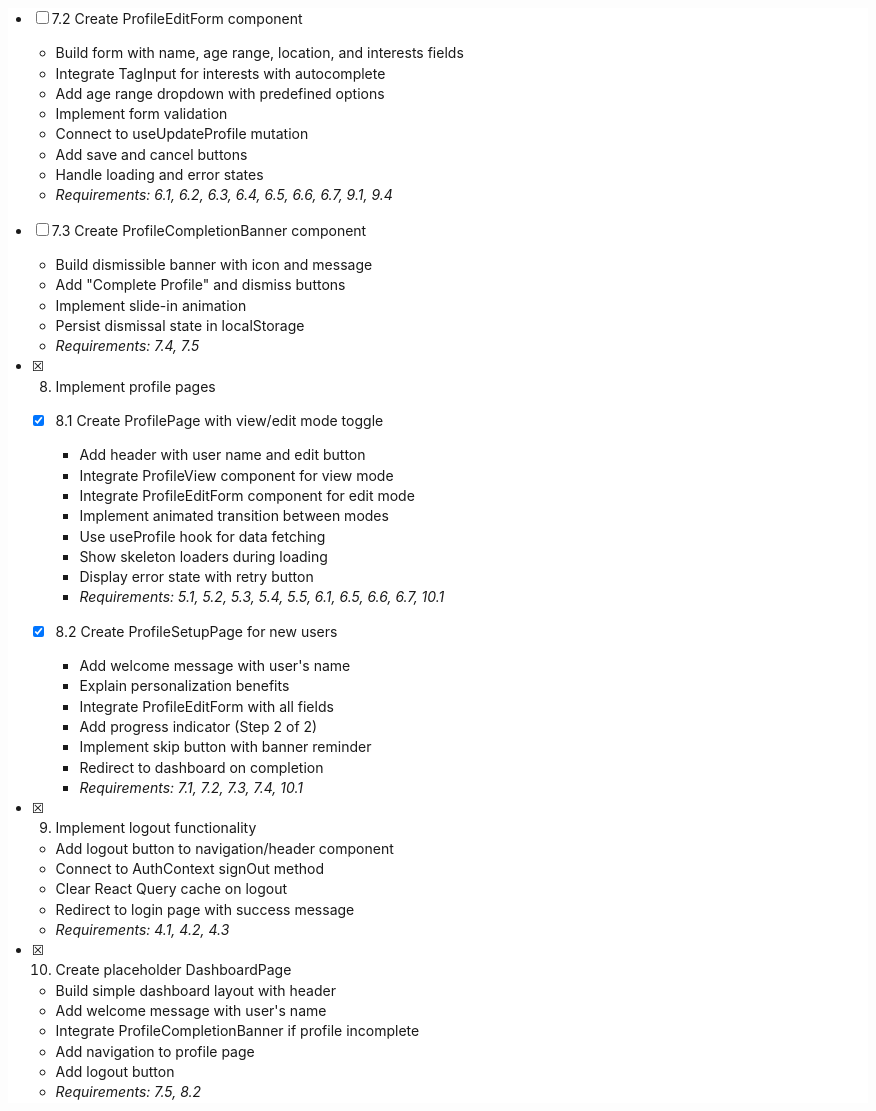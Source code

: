   - [ ] 7.2 Create ProfileEditForm component
    - Build form with name, age range, location, and interests fields
    - Integrate TagInput for interests with autocomplete
    - Add age range dropdown with predefined options
    - Implement form validation
    - Connect to useUpdateProfile mutation
    - Add save and cancel buttons
    - Handle loading and error states
    - _Requirements: 6.1, 6.2, 6.3, 6.4, 6.5, 6.6, 6.7, 9.1, 9.4_

  - [ ] 7.3 Create ProfileCompletionBanner component
    - Build dismissible banner with icon and message
    - Add "Complete Profile" and dismiss buttons
    - Implement slide-in animation
    - Persist dismissal state in localStorage
    - _Requirements: 7.4, 7.5_

- [x] 8. Implement profile pages

  - [x] 8.1 Create ProfilePage with view/edit mode toggle

    - Add header with user name and edit button
    - Integrate ProfileView component for view mode
    - Integrate ProfileEditForm component for edit mode
    - Implement animated transition between modes
    - Use useProfile hook for data fetching
    - Show skeleton loaders during loading
    - Display error state with retry button
    - _Requirements: 5.1, 5.2, 5.3, 5.4, 5.5, 6.1, 6.5, 6.6, 6.7, 10.1_

  - [x] 8.2 Create ProfileSetupPage for new users


    - Add welcome message with user's name
    - Explain personalization benefits
    - Integrate ProfileEditForm with all fields
    - Add progress indicator (Step 2 of 2)
    - Implement skip button with banner reminder
    - Redirect to dashboard on completion
    - _Requirements: 7.1, 7.2, 7.3, 7.4, 10.1_

- [x] 9. Implement logout functionality


  - Add logout button to navigation/header component
  - Connect to AuthContext signOut method
  - Clear React Query cache on logout
  - Redirect to login page with success message
  - _Requirements: 4.1, 4.2, 4.3_

- [x] 10. Create placeholder DashboardPage


  - Build simple dashboard layout with header
  - Add welcome message with user's name
  - Integrate ProfileCompletionBanner if profile incomplete
  - Add navigation to profile page
  - Add logout button
  - _Requirements: 7.5, 8.2_
